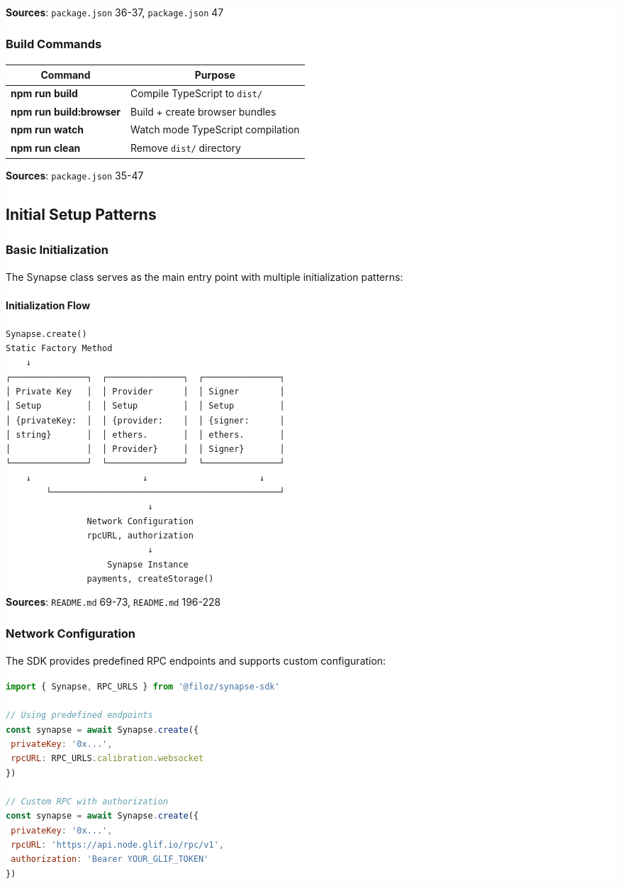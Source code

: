 **Sources**: `package.json` 36-37, `package.json` 47

### Build Commands

| Command | Purpose |
|---|---|
| **npm run build** | Compile TypeScript to `dist/` |
| **npm run build:browser** | Build + create browser bundles |
| **npm run watch** | Watch mode TypeScript compilation |
| **npm run clean** | Remove `dist/` directory |

**Sources**: `package.json` 35-47

## Initial Setup Patterns

### Basic Initialization

The Synapse class serves as the main entry point with multiple initialization patterns:

#### Initialization Flow
```
Synapse.create()
Static Factory Method
    ↓
┌───────────────┐  ┌───────────────┐  ┌───────────────┐
│ Private Key   │  │ Provider      │  │ Signer        │
│ Setup         │  │ Setup         │  │ Setup         │
│ {privateKey:  │  │ {provider:    │  │ {signer:      │
│ string}       │  │ ethers.       │  │ ethers.       │
│               │  │ Provider}     │  │ Signer}       │
└───────────────┘  └───────────────┘  └───────────────┘
    ↓                      ↓                      ↓
        └─────────────────────────────────────────────┘
                            ↓
                Network Configuration
                rpcURL, authorization
                            ↓
                    Synapse Instance
                payments, createStorage()
```

**Sources**: `README.md` 69-73, `README.md` 196-228

### Network Configuration

The SDK provides predefined RPC endpoints and supports custom configuration:

```javascript
import { Synapse, RPC_URLS } from '@filoz/synapse-sdk'

// Using predefined endpoints
const synapse = await Synapse.create({
 privateKey: '0x...',
 rpcURL: RPC_URLS.calibration.websocket
})

// Custom RPC with authorization
const synapse = await Synapse.create({
 privateKey: '0x...',
 rpcURL: 'https://api.node.glif.io/rpc/v1',
 authorization: 'Bearer YOUR_GLIF_TOKEN'
})
```